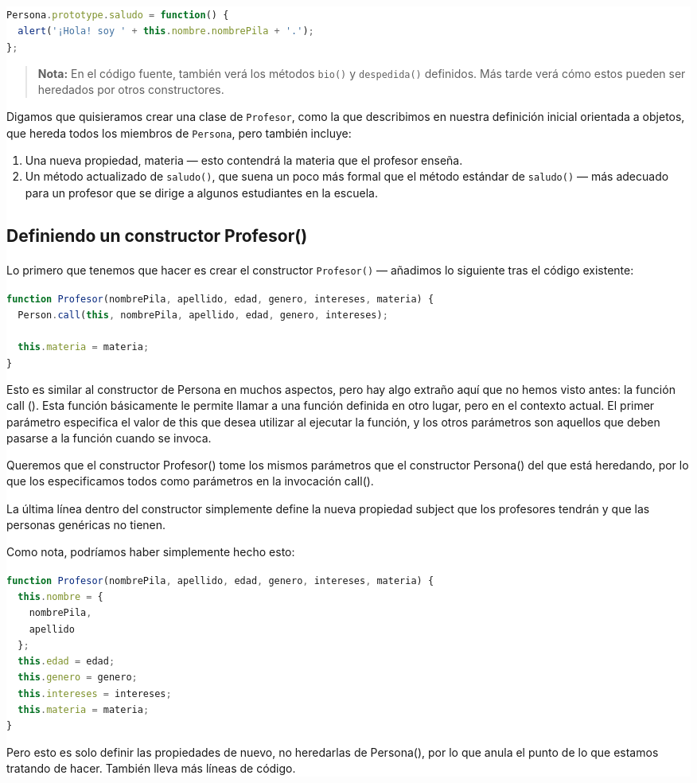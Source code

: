 ```js
Persona.prototype.saludo = function() {
  alert('¡Hola! soy ' + this.nombre.nombrePila + '.');
};
```

> **Nota:** En el código fuente, también verá los métodos `bio()` y `despedida()` definidos. Más tarde verá cómo estos pueden ser heredados por otros constructores.

Digamos que quisieramos crear una clase de `Profesor`, como la que describimos en nuestra definición inicial orientada a objetos, que hereda todos los miembros de `Persona`, pero también incluye:

1. Una nueva propiedad, materia — esto contendrá la materia que el profesor enseña.
2. Un método actualizado de `saludo()`, que suena un poco más formal que el método estándar de `saludo()` — más adecuado para un profesor que se dirige a algunos estudiantes en la escuela.

## Definiendo un constructor Profesor()

Lo primero que tenemos que hacer es crear el constructor `Profesor()` — añadimos lo siguiente tras el código existente:

```js
function Profesor(nombrePila, apellido, edad, genero, intereses, materia) {
  Person.call(this, nombrePila, apellido, edad, genero, intereses);

  this.materia = materia;
}
```

Esto es similar al constructor de Persona en muchos aspectos, pero hay algo extraño aquí que no hemos visto antes: la función call (). Esta función básicamente le permite llamar a una función definida en otro lugar, pero en el contexto actual.
El primer parámetro especifica el valor de this que desea utilizar al ejecutar la función, y los otros parámetros son aquellos que deben pasarse a la función cuando se invoca.

Queremos que el constructor Profesor() tome los mismos parámetros que el constructor Persona() del que está heredando, por lo que los especificamos todos como parámetros en la invocación call().

La última línea dentro del constructor simplemente define la nueva propiedad subject que los profesores tendrán y que las personas genéricas no tienen.

Como nota, podríamos haber simplemente hecho esto:

```js
function Profesor(nombrePila, apellido, edad, genero, intereses, materia) {
  this.nombre = {
    nombrePila,
    apellido
  };
  this.edad = edad;
  this.genero = genero;
  this.intereses = intereses;
  this.materia = materia;
}
```

Pero esto es solo definir las propiedades de nuevo, no heredarlas de Persona(), por lo que anula el punto de lo que estamos tratando de hacer. También lleva más líneas de código.
